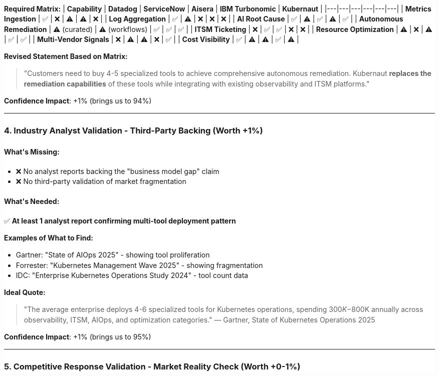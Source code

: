 **Required Matrix:**
| **Capability** | **Datadog** | **ServiceNow** | **Aisera** | **IBM Turbonomic** | **Kubernaut** |
|---|---|---|---|---|---|
| **Metrics Ingestion** | ✅ | ❌ | ⚠️ | ⚠️ | ❌ |
| **Log Aggregation** | ✅ | ⚠️ | ❌ | ❌ | ❌ |
| **AI Root Cause** | ✅ | ⚠️ | ✅ | ⚠️ | ✅ |
| **Autonomous Remediation** | ⚠️ (curated) | ⚠️ (workflows) | ✅ | ✅ | ✅ |
| **ITSM Ticketing** | ❌ | ✅ | ✅ | ❌ | ❌ |
| **Resource Optimization** | ⚠️ | ❌ | ⚠️ | ✅ | ✅ |
| **Multi-Vendor Signals** | ❌ | ⚠️ | ⚠️ | ❌ | ✅ |
| **Cost Visibility** | ✅ | ⚠️ | ⚠️ | ✅ | ⚠️ |

**Revised Statement Based on Matrix:**
> "Customers need to buy 4-5 specialized tools to achieve comprehensive autonomous remediation. Kubernaut **replaces the remediation capabilities** of these tools while integrating with existing observability and ITSM platforms."

**Confidence Impact**: +1% (brings us to 94%)

---

### **4. Industry Analyst Validation - Third-Party Backing (Worth +1%)**

#### **What's Missing:**
- ❌ No analyst reports backing the "business model gap" claim
- ❌ No third-party validation of market fragmentation

#### **What's Needed:**
✅ **At least 1 analyst report confirming multi-tool deployment pattern**

**Examples of What to Find:**
- Gartner: "State of AIOps 2025" - showing tool proliferation
- Forrester: "Kubernetes Management Wave 2025" - showing fragmentation
- IDC: "Enterprise Kubernetes Operations Study 2024" - tool count data

**Ideal Quote:**
> "The average enterprise deploys 4-6 specialized tools for Kubernetes operations, spending $300K-$800K annually across observability, ITSM, AIOps, and optimization categories."
> — Gartner, State of Kubernetes Operations 2025

**Confidence Impact**: +1% (brings us to 95%)

---

### **5. Competitive Response Validation - Market Reality Check (Worth +0-1%)**

